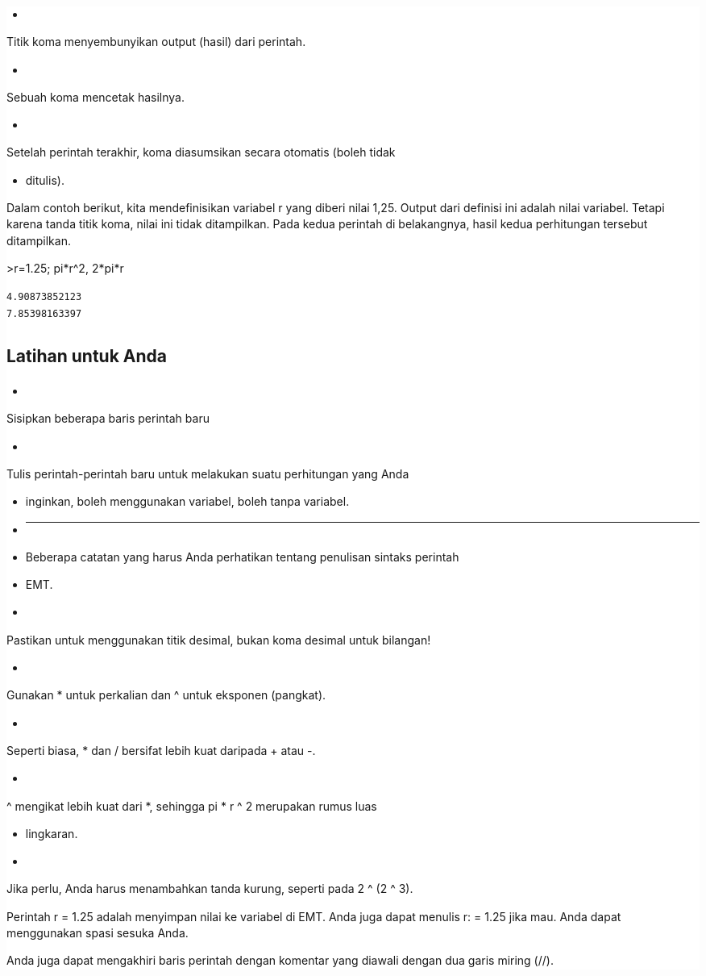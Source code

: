 
* 
Titik koma menyembunyikan output (hasil) dari perintah.

* 
Sebuah koma mencetak hasilnya.

* 
Setelah perintah terakhir, koma diasumsikan secara otomatis (boleh tidak
* ditulis).


Dalam contoh berikut, kita mendefinisikan variabel r yang diberi nilai 1,25.
Output dari definisi ini adalah nilai variabel. Tetapi karena tanda titik koma,
nilai ini tidak ditampilkan. Pada kedua perintah di belakangnya, hasil kedua
perhitungan tersebut ditampilkan.


\>r=1.25; pi\*r^2, 2\*pi\*r


    4.90873852123
    7.85398163397

## Latihan untuk Anda

* 
Sisipkan beberapa baris perintah baru

* 
Tulis perintah-perintah baru untuk melakukan suatu perhitungan yang Anda
* inginkan, boleh menggunakan variabel, boleh tanpa variabel.
* ---
* Beberapa catatan yang harus Anda perhatikan tentang penulisan sintaks perintah
* EMT.


* 
Pastikan untuk menggunakan titik desimal, bukan koma desimal untuk bilangan!

* 
Gunakan * untuk perkalian dan ^ untuk eksponen (pangkat).

* 
Seperti biasa, * dan / bersifat lebih kuat daripada + atau -.

* 
^ mengikat lebih kuat dari *, sehingga pi * r ^ 2 merupakan rumus luas
* lingkaran.

* 
Jika perlu, Anda harus menambahkan tanda kurung, seperti pada 2 ^ (2 ^ 3).


Perintah r = 1.25 adalah menyimpan nilai ke variabel di EMT. Anda juga dapat
menulis r: = 1.25 jika mau. Anda dapat menggunakan spasi sesuka Anda.


Anda juga dapat mengakhiri baris perintah dengan komentar yang diawali dengan dua
garis miring (//).
